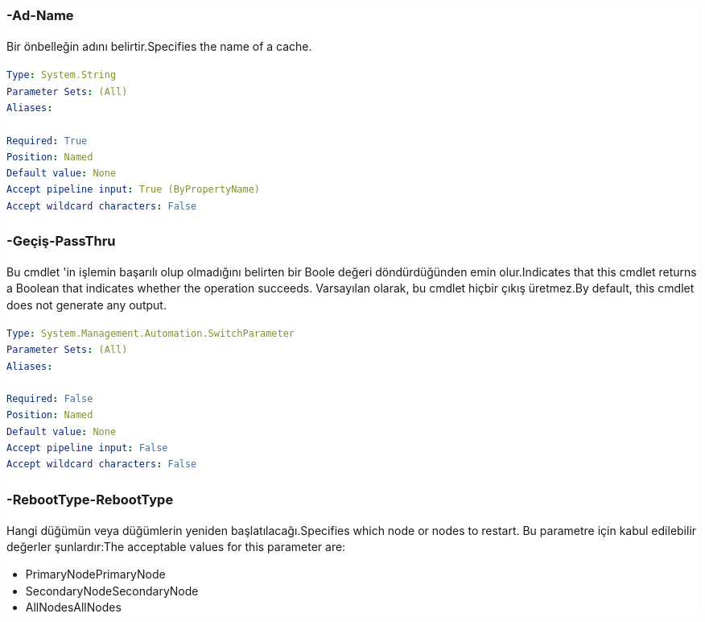 ### <span data-ttu-id="ee850-115">-Ad</span><span class="sxs-lookup"><span data-stu-id="ee850-115">-Name</span></span>
<span data-ttu-id="ee850-116">Bir önbelleğin adını belirtir.</span><span class="sxs-lookup"><span data-stu-id="ee850-116">Specifies the name of a cache.</span></span>

```yaml
Type: System.String
Parameter Sets: (All)
Aliases:

Required: True
Position: Named
Default value: None
Accept pipeline input: True (ByPropertyName)
Accept wildcard characters: False
```

### <span data-ttu-id="ee850-117">-Geçiş</span><span class="sxs-lookup"><span data-stu-id="ee850-117">-PassThru</span></span>
<span data-ttu-id="ee850-118">Bu cmdlet 'in işlemin başarılı olup olmadığını belirten bir Boole değeri döndürdüğünden emin olur.</span><span class="sxs-lookup"><span data-stu-id="ee850-118">Indicates that this cmdlet returns a Boolean that indicates whether the operation succeeds.</span></span>
<span data-ttu-id="ee850-119">Varsayılan olarak, bu cmdlet hiçbir çıkış üretmez.</span><span class="sxs-lookup"><span data-stu-id="ee850-119">By default, this cmdlet does not generate any output.</span></span>

```yaml
Type: System.Management.Automation.SwitchParameter
Parameter Sets: (All)
Aliases:

Required: False
Position: Named
Default value: None
Accept pipeline input: False
Accept wildcard characters: False
```

### <span data-ttu-id="ee850-120">-RebootType</span><span class="sxs-lookup"><span data-stu-id="ee850-120">-RebootType</span></span>
<span data-ttu-id="ee850-121">Hangi düğümün veya düğümlerin yeniden başlatılacağı.</span><span class="sxs-lookup"><span data-stu-id="ee850-121">Specifies which node or nodes to restart.</span></span>
<span data-ttu-id="ee850-122">Bu parametre için kabul edilebilir değerler şunlardır:</span><span class="sxs-lookup"><span data-stu-id="ee850-122">The acceptable values for this parameter are:</span></span>
- <span data-ttu-id="ee850-123">PrimaryNode</span><span class="sxs-lookup"><span data-stu-id="ee850-123">PrimaryNode</span></span> 
- <span data-ttu-id="ee850-124">SecondaryNode</span><span class="sxs-lookup"><span data-stu-id="ee850-124">SecondaryNode</span></span> 
- <span data-ttu-id="ee850-125">AllNodes</span><span class="sxs-lookup"><span data-stu-id="ee850-125">AllNodes</span></span>
